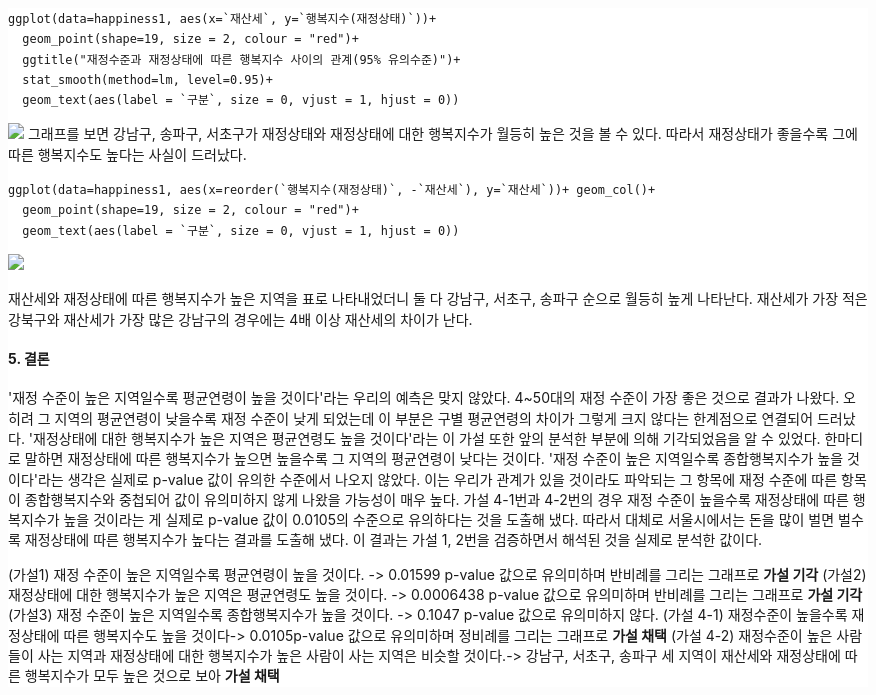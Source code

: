     ggplot(data=happiness1, aes(x=`재산세`, y=`행복지수(재정상태)`))+
      geom_point(shape=19, size = 2, colour = "red")+
      ggtitle("재정수준과 재정상태에 따른 행복지수 사이의 관계(95% 유의수준)")+
      stat_smooth(method=lm, level=0.95)+ 
      geom_text(aes(label = `구분`, size = 0, vjust = 1, hjust = 0))

![](8조_부와_행복도간의_상관관계_files/figure-markdown_strict/unnamed-chunk-16-1.png)
그래프를 보면 강남구, 송파구, 서초구가 재정상태와 재정상태에 대한
행복지수가 월등히 높은 것을 볼 수 있다. 따라서 재정상태가 좋을수록 그에
따른 행복지수도 높다는 사실이 드러났다.

    ggplot(data=happiness1, aes(x=reorder(`행복지수(재정상태)`, -`재산세`), y=`재산세`))+ geom_col()+
      geom_point(shape=19, size = 2, colour = "red")+
      geom_text(aes(label = `구분`, size = 0, vjust = 1, hjust = 0))

![](8조_부와_행복도간의_상관관계_files/figure-markdown_strict/unnamed-chunk-17-1.png)

재산세와 재정상태에 따른 행복지수가 높은 지역을 표로 나타내었더니 둘 다
강남구, 서초구, 송파구 순으로 월등히 높게 나타난다. 재산세가 가장 적은
강북구와 재산세가 가장 많은 강남구의 경우에는 4배 이상 재산세의 차이가
난다.

#### 5. 결론

'재정 수준이 높은 지역일수록 평균연령이 높을 것이다'라는 우리의 예측은
맞지 않았다. 4~50대의 재정 수준이 가장 좋은 것으로 결과가 나왔다. 오히려
그 지역의 평균연령이 낮을수록 재정 수준이 낮게 되었는데 이 부분은 구별
평균연령의 차이가 그렇게 크지 않다는 한계점으로 연결되어 드러났다.
'재정상태에 대한 행복지수가 높은 지역은 평균연령도 높을 것이다'라는 이
가설 또한 앞의 분석한 부분에 의해 기각되었음을 알 수 있었다. 한마디로
말하면 재정상태에 따른 행복지수가 높으면 높을수록 그 지역의 평균연령이
낮다는 것이다. '재정 수준이 높은 지역일수록 종합행복지수가 높을
것이다'라는 생각은 실제로 p-value 값이 유의한 수준에서 나오지 않았다.
이는 우리가 관계가 있을 것이라도 파악되는 그 항목에 재정 수준에 따른
항목이 종합행복지수와 중첩되어 값이 유의미하지 않게 나왔을 가능성이 매우
높다. 가설 4-1번과 4-2번의 경우 재정 수준이 높을수록 재정상태에 따른
행복지수가 높을 것이라는 게 실제로 p-value 값이 0.0105의 수준으로
유의하다는 것을 도출해 냈다. 따라서 대체로 서울시에서는 돈을 많이 벌면
벌수록 재정상태에 따른 행복지수가 높다는 결과를 도출해 냈다. 이 결과는
가설 1, 2번을 검증하면서 해석된 것을 실제로 분석한 값이다.

(가설1) 재정 수준이 높은 지역일수록 평균연령이 높을 것이다. -&gt;
0.01599 p-value 값으로 유의미하며 반비례를 그리는 그래프로 **가설 기각**
(가설2) 재정상태에 대한 행복지수가 높은 지역은 평균연령도 높을 것이다.
-&gt; 0.0006438 p-value 값으로 유의미하며 반비례를 그리는 그래프로
**가설 기각** (가설3) 재정 수준이 높은 지역일수록 종합행복지수가 높을
것이다. -&gt; 0.1047 p-value 값으로 유의미하지 않다. (가설 4-1)
재정수준이 높을수록 재정상태에 따른 행복지수도 높을 것이다-&gt;
0.0105p-value 값으로 유의미하며 정비례를 그리는 그래프로 **가설 채택**
(가설 4-2) 재정수준이 높은 사람들이 사는 지역과 재정상태에 대한
행복지수가 높은 사람이 사는 지역은 비슷할 것이다.-&gt; 강남구, 서초구,
송파구 세 지역이 재산세와 재정상태에 따른 행복지수가 모두 높은 것으로
보아 **가설 채택**
